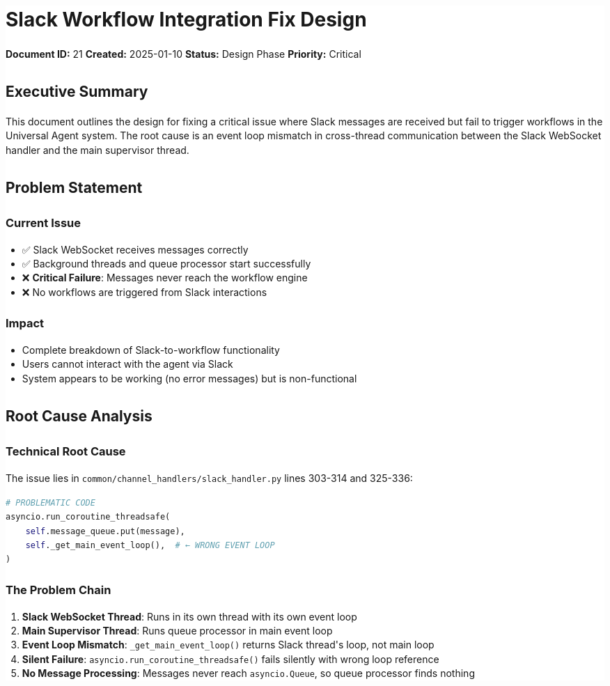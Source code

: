# Slack Workflow Integration Fix Design

**Document ID:** 21
**Created:** 2025-01-10
**Status:** Design Phase
**Priority:** Critical

## Executive Summary

This document outlines the design for fixing a critical issue where Slack messages are received but fail to trigger workflows in the Universal Agent system. The root cause is an event loop mismatch in cross-thread communication between the Slack WebSocket handler and the main supervisor thread.

## Problem Statement

### Current Issue

- ✅ Slack WebSocket receives messages correctly
- ✅ Background threads and queue processor start successfully
- ❌ **Critical Failure**: Messages never reach the workflow engine
- ❌ No workflows are triggered from Slack interactions

### Impact

- Complete breakdown of Slack-to-workflow functionality
- Users cannot interact with the agent via Slack
- System appears to be working (no error messages) but is non-functional

## Root Cause Analysis

### Technical Root Cause

The issue lies in `common/channel_handlers/slack_handler.py` lines 303-314 and 325-336:

```python
# PROBLEMATIC CODE
asyncio.run_coroutine_threadsafe(
    self.message_queue.put(message),
    self._get_main_event_loop(),  # ← WRONG EVENT LOOP
)
```

### The Problem Chain

1. **Slack WebSocket Thread**: Runs in its own thread with its own event loop
2. **Main Supervisor Thread**: Runs queue processor in main event loop
3. **Event Loop Mismatch**: `_get_main_event_loop()` returns Slack thread's loop, not main loop
4. **Silent Failure**: `asyncio.run_coroutine_threadsafe()` fails silently with wrong loop reference
5. **No Message Processing**: Messages never reach `asyncio.Queue`, so queue processor finds nothing
